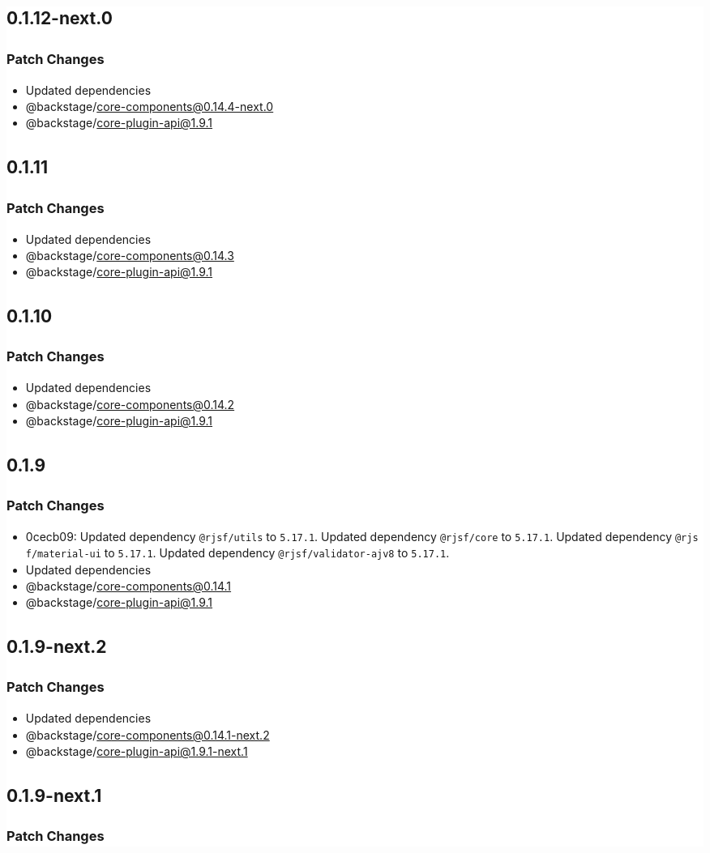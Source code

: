 ## 0.1.12-next.0

### Patch Changes

- Updated dependencies
 - @backstage/core-components@0.14.4-next.0
 - @backstage/core-plugin-api@1.9.1

## 0.1.11

### Patch Changes

- Updated dependencies
 - @backstage/core-components@0.14.3
 - @backstage/core-plugin-api@1.9.1

## 0.1.10

### Patch Changes

- Updated dependencies
 - @backstage/core-components@0.14.2
 - @backstage/core-plugin-api@1.9.1

## 0.1.9

### Patch Changes

- 0cecb09: Updated dependency `@rjsf/utils` to `5.17.1`.
 Updated dependency `@rjsf/core` to `5.17.1`.
 Updated dependency `@rjsf/material-ui` to `5.17.1`.
 Updated dependency `@rjsf/validator-ajv8` to `5.17.1`.
- Updated dependencies
 - @backstage/core-components@0.14.1
 - @backstage/core-plugin-api@1.9.1

## 0.1.9-next.2

### Patch Changes

- Updated dependencies
 - @backstage/core-components@0.14.1-next.2
 - @backstage/core-plugin-api@1.9.1-next.1

## 0.1.9-next.1

### Patch Changes
